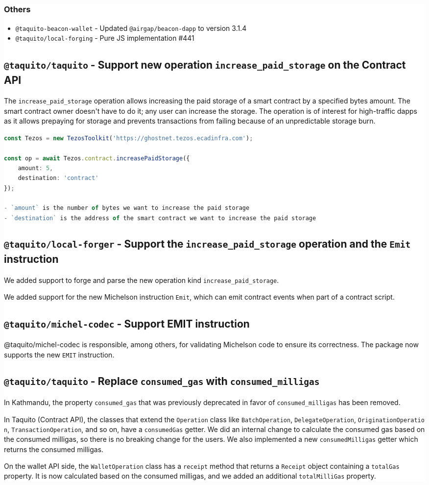 ### Others
- `@taquito-beacon-wallet` - Updated `@airgap/beacon-dapp` to version 3.1.4
- `@taquito/local-forging` - Pure JS implementation #441


## `@taquito/taquito` - Support new operation `increase_paid_storage` on the Contract API

The `increase_paid_storage` operation allows increasing the paid storage of a smart contract by a specified bytes amount. The smart contract owner doesn't have to do it; any user can increase the storage. The operation is of interest for high-traffic dapps as it allows prepaying for storage and prevents transactions from failing because of an unpredictable storage burn.

```typescript
const Tezos = new TezosToolkit('https://ghostnet.tezos.ecadinfra.com');

const op = await Tezos.contract.increasePaidStorage({
    amount: 5,
    destination: 'contract'
});

- `amount` is the number of bytes we want to increase the paid storage
- `destination` is the address of the smart contract we want to increase the paid storage
```

## `@taquito/local-forger` - Support the `increase_paid_storage` operation and the `Emit` instruction

We added support to forge and parse the new operation kind `increase_paid_storage`.

We added support for the new Michelson instruction `Emit`, which can emit contract events when part of a contract script.

## `@taquito/michel-codec` - Support EMIT instruction

@taquito/michel-codec is responsible, among others, for validating Michelson code to ensure its correctness. The package now supports the new `EMIT` instruction.

## `@taquito/taquito` - Replace `consumed_gas` with `consumed_milligas`

In Kathmandu, the property `consumed_gas` that was previously deprecated in favor of `consumed_milligas` has been removed.

In Taquito (Contract API), the classes that extend the `Operation` class like `BatchOperation`,  `DelegateOperation`, `OriginationOperation`, `TransactionOperation`, and so on, have a `consumedGas` getter. We did an internal change to calculate the consumed gas based on the consumed milligas, so there is no breaking change for the users. We also implemented a new `consumedMilligas` getter which returns the consumed milligas.

On the wallet API side, the `WalletOperation` class has a `receipt` method that returns a `Receipt` object containing a `totalGas` property. It is now calculated based on the consumed milligas, and we added an additional `totalMilliGas` property.
